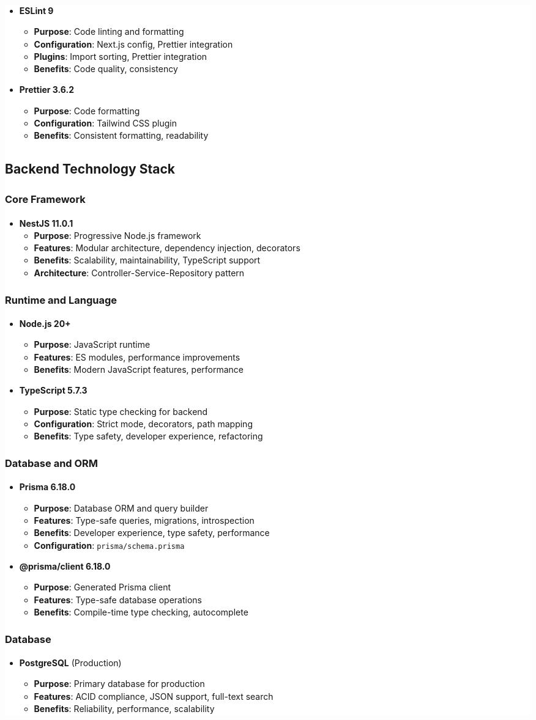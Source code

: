 - **ESLint 9**

  - **Purpose**: Code linting and formatting
  - **Configuration**: Next.js config, Prettier integration
  - **Plugins**: Import sorting, Prettier integration
  - **Benefits**: Code quality, consistency

- **Prettier 3.6.2**
  - **Purpose**: Code formatting
  - **Configuration**: Tailwind CSS plugin
  - **Benefits**: Consistent formatting, readability

## Backend Technology Stack

### Core Framework

- **NestJS 11.0.1**
  - **Purpose**: Progressive Node.js framework
  - **Features**: Modular architecture, dependency injection, decorators
  - **Benefits**: Scalability, maintainability, TypeScript support
  - **Architecture**: Controller-Service-Repository pattern

### Runtime and Language

- **Node.js 20+**

  - **Purpose**: JavaScript runtime
  - **Features**: ES modules, performance improvements
  - **Benefits**: Modern JavaScript features, performance

- **TypeScript 5.7.3**
  - **Purpose**: Static type checking for backend
  - **Configuration**: Strict mode, decorators, path mapping
  - **Benefits**: Type safety, developer experience, refactoring

### Database and ORM

- **Prisma 6.18.0**

  - **Purpose**: Database ORM and query builder
  - **Features**: Type-safe queries, migrations, introspection
  - **Benefits**: Developer experience, type safety, performance
  - **Configuration**: `prisma/schema.prisma`

- **@prisma/client 6.18.0**
  - **Purpose**: Generated Prisma client
  - **Features**: Type-safe database operations
  - **Benefits**: Compile-time type checking, autocomplete

### Database

- **PostgreSQL** (Production)

  - **Purpose**: Primary database for production
  - **Features**: ACID compliance, JSON support, full-text search
  - **Benefits**: Reliability, performance, scalability

